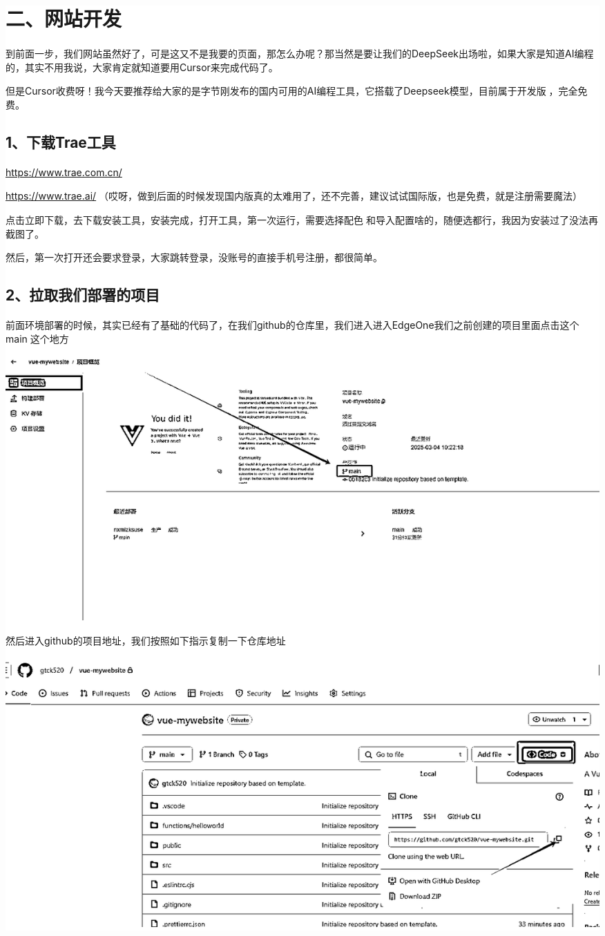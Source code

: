 # 二、网站开发

到前面一步，我们网站虽然好了，可是这又不是我要的页面，那怎么办呢？那当然是要让我们的DeepSeek出场啦，如果大家是知道AI编程的，其实不用我说，大家肯定就知道要用Cursor来完成代码了。

但是Cursor收费呀！我今天要推荐给大家的是字节刚发布的国内可用的AI编程工具，它搭载了Deepseek模型，目前属于开发版 ，完全免费。

## 1、下载Trae工具

https://www.trae.com.cn/

https://www.trae.ai/ （哎呀，做到后面的时候发现国内版真的太难用了，还不完善，建议试试国际版，也是免费，就是注册需要魔法）

点击立即下载，去下载安装工具，安装完成，打开工具，第一次运行，需要选择配色 和导入配置啥的，随便选都行，我因为安装过了没法再截图了。

然后，第一次打开还会要求登录，大家跳转登录，没账号的直接手机号注册，都很简单。

## 2、拉取我们部署的项目

前面环境部署的时候，其实已经有了基础的代码了，在我们github的仓库里，我们进入进入EdgeOne我们之前创建的项目里面点击这个main 这个地方

![](img/03f9153294b0358a706c7e0bf70a8220.png)

然后进入github的项目地址，我们按照如下指示复制一下仓库地址

![](img/e239f74278c89d4dc0a0f64f4758f29b.png)
